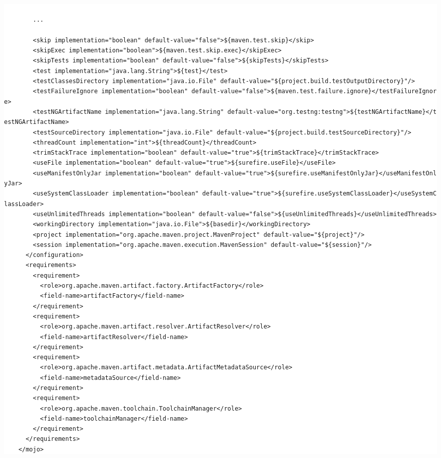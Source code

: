 ```Shell
        
        ...
        
        <skip implementation="boolean" default-value="false">${maven.test.skip}</skip>
        <skipExec implementation="boolean">${maven.test.skip.exec}</skipExec>
        <skipTests implementation="boolean" default-value="false">${skipTests}</skipTests>
        <test implementation="java.lang.String">${test}</test>
        <testClassesDirectory implementation="java.io.File" default-value="${project.build.testOutputDirectory}"/>
        <testFailureIgnore implementation="boolean" default-value="false">${maven.test.failure.ignore}</testFailureIgnore>
        <testNGArtifactName implementation="java.lang.String" default-value="org.testng:testng">${testNGArtifactName}</testNGArtifactName>
        <testSourceDirectory implementation="java.io.File" default-value="${project.build.testSourceDirectory}"/>
        <threadCount implementation="int">${threadCount}</threadCount>
        <trimStackTrace implementation="boolean" default-value="true">${trimStackTrace}</trimStackTrace>
        <useFile implementation="boolean" default-value="true">${surefire.useFile}</useFile>
        <useManifestOnlyJar implementation="boolean" default-value="true">${surefire.useManifestOnlyJar}</useManifestOnlyJar>
        <useSystemClassLoader implementation="boolean" default-value="true">${surefire.useSystemClassLoader}</useSystemClassLoader>
        <useUnlimitedThreads implementation="boolean" default-value="false">${useUnlimitedThreads}</useUnlimitedThreads>
        <workingDirectory implementation="java.io.File">${basedir}</workingDirectory>
        <project implementation="org.apache.maven.project.MavenProject" default-value="${project}"/>
        <session implementation="org.apache.maven.execution.MavenSession" default-value="${session}"/>
      </configuration>
      <requirements>
        <requirement>
          <role>org.apache.maven.artifact.factory.ArtifactFactory</role>
          <field-name>artifactFactory</field-name>
        </requirement>
        <requirement>
          <role>org.apache.maven.artifact.resolver.ArtifactResolver</role>
          <field-name>artifactResolver</field-name>
        </requirement>
        <requirement>
          <role>org.apache.maven.artifact.metadata.ArtifactMetadataSource</role>
          <field-name>metadataSource</field-name>
        </requirement>
        <requirement>
          <role>org.apache.maven.toolchain.ToolchainManager</role>
          <field-name>toolchainManager</field-name>
        </requirement>
      </requirements>
    </mojo>
```
